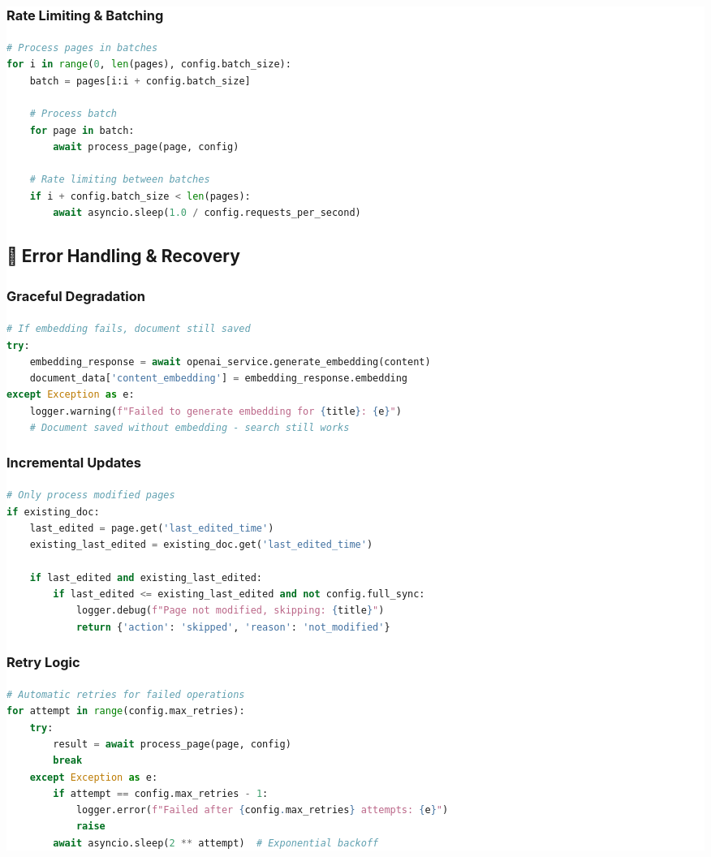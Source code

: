 ### Rate Limiting & Batching
```python
# Process pages in batches
for i in range(0, len(pages), config.batch_size):
    batch = pages[i:i + config.batch_size]
    
    # Process batch
    for page in batch:
        await process_page(page, config)
    
    # Rate limiting between batches
    if i + config.batch_size < len(pages):
        await asyncio.sleep(1.0 / config.requests_per_second)
```

## 🔧 Error Handling & Recovery

### Graceful Degradation
```python
# If embedding fails, document still saved
try:
    embedding_response = await openai_service.generate_embedding(content)
    document_data['content_embedding'] = embedding_response.embedding
except Exception as e:
    logger.warning(f"Failed to generate embedding for {title}: {e}")
    # Document saved without embedding - search still works
```

### Incremental Updates
```python
# Only process modified pages
if existing_doc:
    last_edited = page.get('last_edited_time')
    existing_last_edited = existing_doc.get('last_edited_time')
    
    if last_edited and existing_last_edited:
        if last_edited <= existing_last_edited and not config.full_sync:
            logger.debug(f"Page not modified, skipping: {title}")
            return {'action': 'skipped', 'reason': 'not_modified'}
```

### Retry Logic
```python
# Automatic retries for failed operations
for attempt in range(config.max_retries):
    try:
        result = await process_page(page, config)
        break
    except Exception as e:
        if attempt == config.max_retries - 1:
            logger.error(f"Failed after {config.max_retries} attempts: {e}")
            raise
        await asyncio.sleep(2 ** attempt)  # Exponential backoff
```
